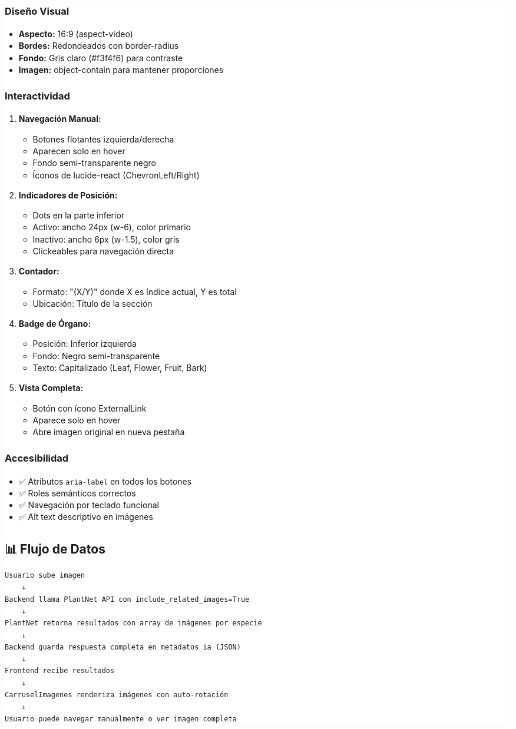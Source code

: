 ### Diseño Visual
- **Aspecto:** 16:9 (aspect-video)
- **Bordes:** Redondeados con border-radius
- **Fondo:** Gris claro (#f3f4f6) para contraste
- **Imagen:** object-contain para mantener proporciones

### Interactividad
1. **Navegación Manual:**
   - Botones flotantes izquierda/derecha
   - Aparecen solo en hover
   - Fondo semi-transparente negro
   - Íconos de lucide-react (ChevronLeft/Right)

2. **Indicadores de Posición:**
   - Dots en la parte inferior
   - Activo: ancho 24px (w-6), color primario
   - Inactivo: ancho 6px (w-1.5), color gris
   - Clickeables para navegación directa

3. **Contador:**
   - Formato: "(X/Y)" donde X es índice actual, Y es total
   - Ubicación: Título de la sección

4. **Badge de Órgano:**
   - Posición: Inferior izquierda
   - Fondo: Negro semi-transparente
   - Texto: Capitalizado (Leaf, Flower, Fruit, Bark)

5. **Vista Completa:**
   - Botón con ícono ExternalLink
   - Aparece solo en hover
   - Abre imagen original en nueva pestaña

### Accesibilidad
- ✅ Atributos `aria-label` en todos los botones
- ✅ Roles semánticos correctos
- ✅ Navegación por teclado funcional
- ✅ Alt text descriptivo en imágenes

## 📊 Flujo de Datos

```
Usuario sube imagen
    ↓
Backend llama PlantNet API con include_related_images=True
    ↓
PlantNet retorna resultados con array de imágenes por especie
    ↓
Backend guarda respuesta completa en metadatos_ia (JSON)
    ↓
Frontend recibe resultados
    ↓
CarruselImagenes renderiza imágenes con auto-rotación
    ↓
Usuario puede navegar manualmente o ver imagen completa
```

